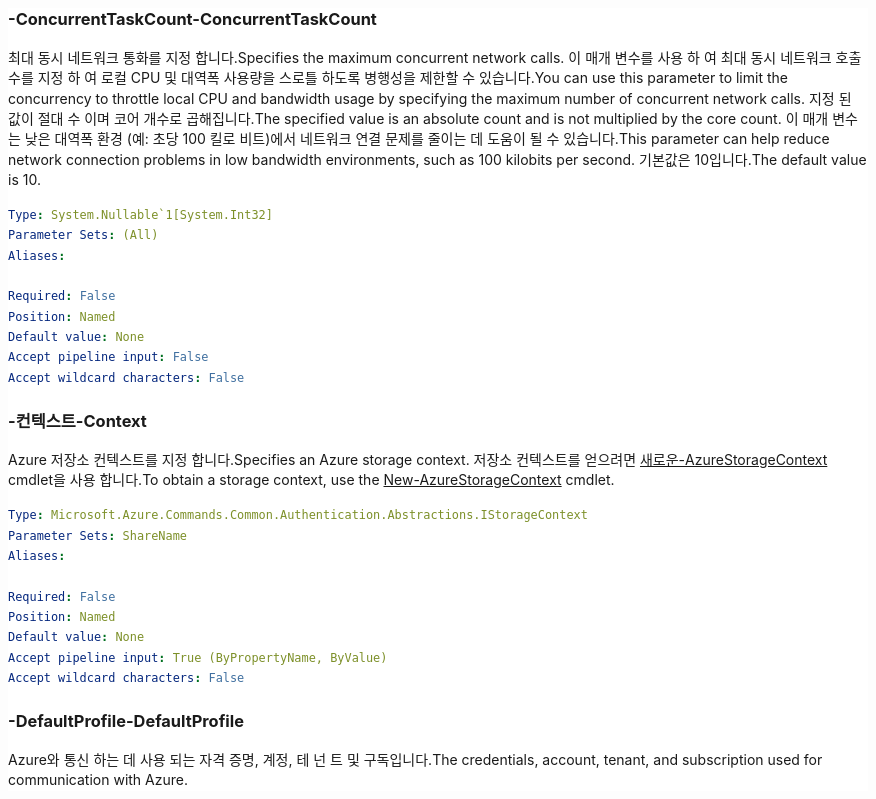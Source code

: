 ### <span data-ttu-id="44046-118">-ConcurrentTaskCount</span><span class="sxs-lookup"><span data-stu-id="44046-118">-ConcurrentTaskCount</span></span>
<span data-ttu-id="44046-119">최대 동시 네트워크 통화를 지정 합니다.</span><span class="sxs-lookup"><span data-stu-id="44046-119">Specifies the maximum concurrent network calls.</span></span>
<span data-ttu-id="44046-120">이 매개 변수를 사용 하 여 최대 동시 네트워크 호출 수를 지정 하 여 로컬 CPU 및 대역폭 사용량을 스로틀 하도록 병행성을 제한할 수 있습니다.</span><span class="sxs-lookup"><span data-stu-id="44046-120">You can use this parameter to limit the concurrency to throttle local CPU and bandwidth usage by specifying the maximum number of concurrent network calls.</span></span>
<span data-ttu-id="44046-121">지정 된 값이 절대 수 이며 코어 개수로 곱해집니다.</span><span class="sxs-lookup"><span data-stu-id="44046-121">The specified value is an absolute count and is not multiplied by the core count.</span></span>
<span data-ttu-id="44046-122">이 매개 변수는 낮은 대역폭 환경 (예: 초당 100 킬로 비트)에서 네트워크 연결 문제를 줄이는 데 도움이 될 수 있습니다.</span><span class="sxs-lookup"><span data-stu-id="44046-122">This parameter can help reduce network connection problems in low bandwidth environments, such as 100 kilobits per second.</span></span>
<span data-ttu-id="44046-123">기본값은 10입니다.</span><span class="sxs-lookup"><span data-stu-id="44046-123">The default value is 10.</span></span>

```yaml
Type: System.Nullable`1[System.Int32]
Parameter Sets: (All)
Aliases:

Required: False
Position: Named
Default value: None
Accept pipeline input: False
Accept wildcard characters: False
```

### <span data-ttu-id="44046-124">-컨텍스트</span><span class="sxs-lookup"><span data-stu-id="44046-124">-Context</span></span>
<span data-ttu-id="44046-125">Azure 저장소 컨텍스트를 지정 합니다.</span><span class="sxs-lookup"><span data-stu-id="44046-125">Specifies an Azure storage context.</span></span>
<span data-ttu-id="44046-126">저장소 컨텍스트를 얻으려면 [새로운-AzureStorageContext](./New-AzureStorageContext.md) cmdlet을 사용 합니다.</span><span class="sxs-lookup"><span data-stu-id="44046-126">To obtain a storage context, use the [New-AzureStorageContext](./New-AzureStorageContext.md) cmdlet.</span></span>

```yaml
Type: Microsoft.Azure.Commands.Common.Authentication.Abstractions.IStorageContext
Parameter Sets: ShareName
Aliases:

Required: False
Position: Named
Default value: None
Accept pipeline input: True (ByPropertyName, ByValue)
Accept wildcard characters: False
```

### <span data-ttu-id="44046-127">-DefaultProfile</span><span class="sxs-lookup"><span data-stu-id="44046-127">-DefaultProfile</span></span>
<span data-ttu-id="44046-128">Azure와 통신 하는 데 사용 되는 자격 증명, 계정, 테 넌 트 및 구독입니다.</span><span class="sxs-lookup"><span data-stu-id="44046-128">The credentials, account, tenant, and subscription used for communication with Azure.</span></span>
